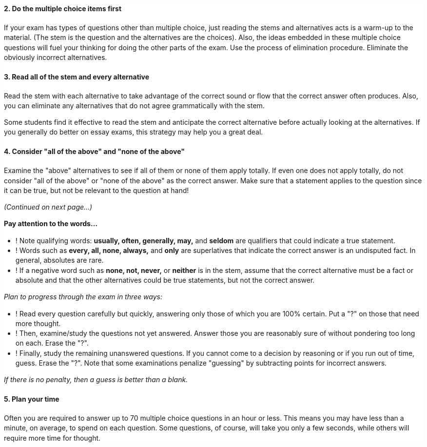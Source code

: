 #### **2. Do the multiple choice items first**

If your exam has types of questions other than multiple choice, just reading the stems and alternatives acts is a warm-up to the material. (The stem is the question and the alternatives are the choices). Also, the ideas embedded in these multiple choice questions will fuel your thinking for doing the other parts of the exam. Use the process of elimination procedure. Eliminate the obviously incorrect alternatives.

#### **3. Read all of the stem and every alternative**

Read the stem with each alternative to take advantage of the correct sound or flow that the correct answer often produces. Also, you can eliminate any alternatives that do not agree grammatically with the stem.

Some students find it effective to read the stem and anticipate the correct alternative before actually looking at the alternatives. If you generally do better on essay exams, this strategy may help you a great deal.

#### **4. Consider "all of the above" and "none of the above"**

Examine the "above" alternatives to see if all of them or none of them apply totally. If even one does not apply totally, do not consider "all of the above" or "none of the above" as the correct answer. Make sure that a statement applies to the question since it can be true, but not be relevant to the question at hand!

*(Continued on next page…)*

 **Pay attention to the words…**

- ! Note qualifying words: **usually, often, generally, may,** and **seldom** are qualifiers that could indicate a true statement.
- ! Words such as **every, all, none, always,** and **only** are superlatives that indicate the correct answer is an undisputed fact. In general, absolutes are rare.
- ! If a negative word such as **none, not, never,** or **neither** is in the stem, assume that the correct alternative must be a fact or absolute and that the other alternatives could be true statements, but not the correct answer.

 *Plan to progress through the exam in three ways:*

- ! Read every question carefully but quickly, answering only those of which you are 100% certain. Put a "?" on those that need more thought.
- ! Then, examine/study the questions not yet answered. Answer those you are reasonably sure of without pondering too long on each. Erase the "?".
- ! Finally, study the remaining unanswered questions. If you cannot come to a decision by reasoning or if you run out of time, guess. Erase the "?". Note that some examinations penalize "guessing" by subtracting points for incorrect answers.

*If there is no penalty, then a guess is better than a blank.*

#### **5. Plan your time**

Often you are required to answer up to 70 multiple choice questions in an hour or less. This means you may have less than a minute, on average, to spend on each question. Some questions, of course, will take you only a few seconds, while others will require more time for thought.
